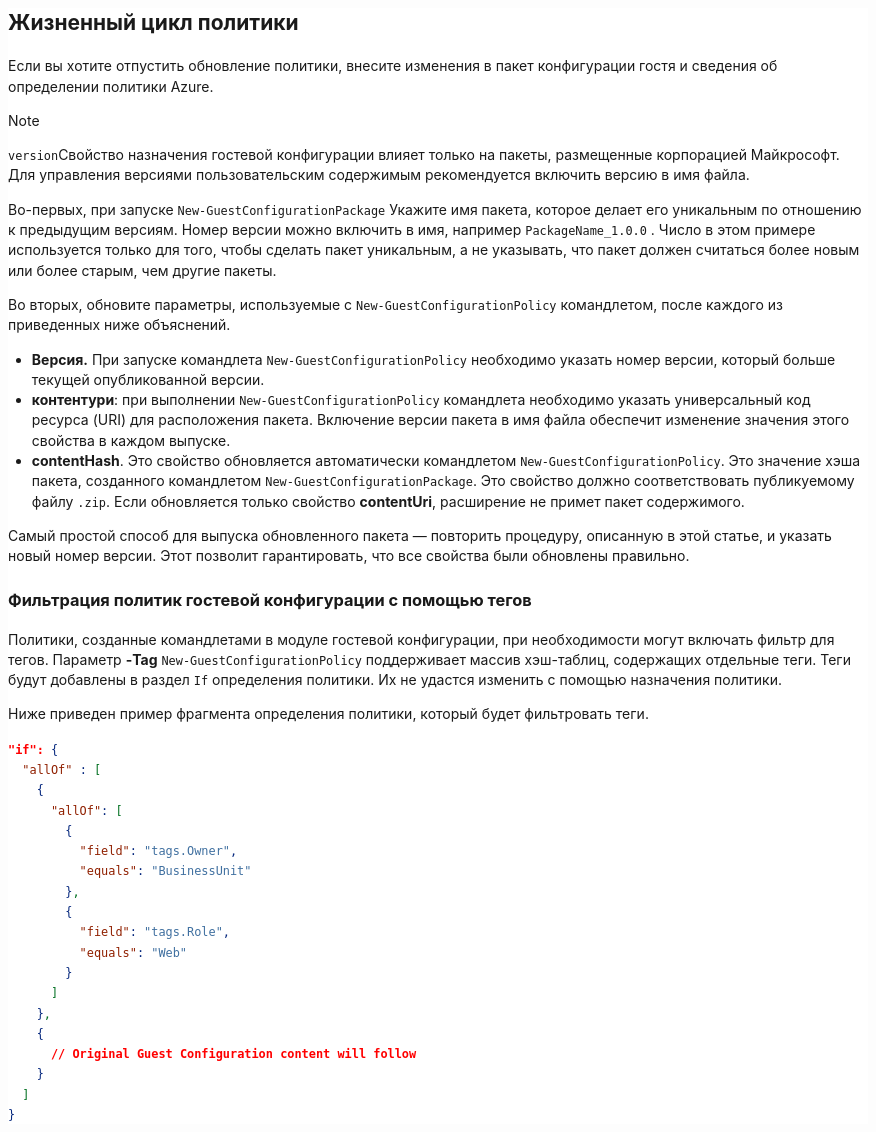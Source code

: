## <a name="policy-lifecycle"></a>Жизненный цикл политики

Если вы хотите отпустить обновление политики, внесите изменения в пакет конфигурации гостя и сведения об определении политики Azure.

> [!NOTE]
> `version`Свойство назначения гостевой конфигурации влияет только на пакеты, размещенные корпорацией Майкрософт. Для управления версиями пользовательским содержимым рекомендуется включить версию в имя файла.

Во-первых, при запуске `New-GuestConfigurationPackage` Укажите имя пакета, которое делает его уникальным по отношению к предыдущим версиям. Номер версии можно включить в имя, например `PackageName_1.0.0` .
Число в этом примере используется только для того, чтобы сделать пакет уникальным, а не указывать, что пакет должен считаться более новым или более старым, чем другие пакеты.

Во вторых, обновите параметры, используемые с `New-GuestConfigurationPolicy` командлетом, после каждого из приведенных ниже объяснений.

- **Версия.** При запуске командлета `New-GuestConfigurationPolicy` необходимо указать номер версии, который больше текущей опубликованной версии.
- **контентури**: при выполнении `New-GuestConfigurationPolicy` командлета необходимо указать универсальный код ресурса (URI) для расположения пакета. Включение версии пакета в имя файла обеспечит изменение значения этого свойства в каждом выпуске.
- **contentHash**. Это свойство обновляется автоматически командлетом `New-GuestConfigurationPolicy`. Это значение хэша пакета, созданного командлетом `New-GuestConfigurationPackage`. Это свойство должно соответствовать публикуемому файлу `.zip`. Если обновляется только свойство **contentUri**, расширение не примет пакет содержимого.

Самый простой способ для выпуска обновленного пакета — повторить процедуру, описанную в этой статье, и указать новый номер версии. Этот позволит гарантировать, что все свойства были обновлены правильно.

### <a name="filtering-guest-configuration-policies-using-tags"></a>Фильтрация политик гостевой конфигурации с помощью тегов

Политики, созданные командлетами в модуле гостевой конфигурации, при необходимости могут включать фильтр для тегов. Параметр **-Tag** `New-GuestConfigurationPolicy` поддерживает массив хэш-таблиц, содержащих отдельные теги. Теги будут добавлены в раздел `If` определения политики. Их не удастся изменить с помощью назначения политики.

Ниже приведен пример фрагмента определения политики, который будет фильтровать теги.

```json
"if": {
  "allOf" : [
    {
      "allOf": [
        {
          "field": "tags.Owner",
          "equals": "BusinessUnit"
        },
        {
          "field": "tags.Role",
          "equals": "Web"
        }
      ]
    },
    {
      // Original Guest Configuration content will follow
    }
  ]
}
```
